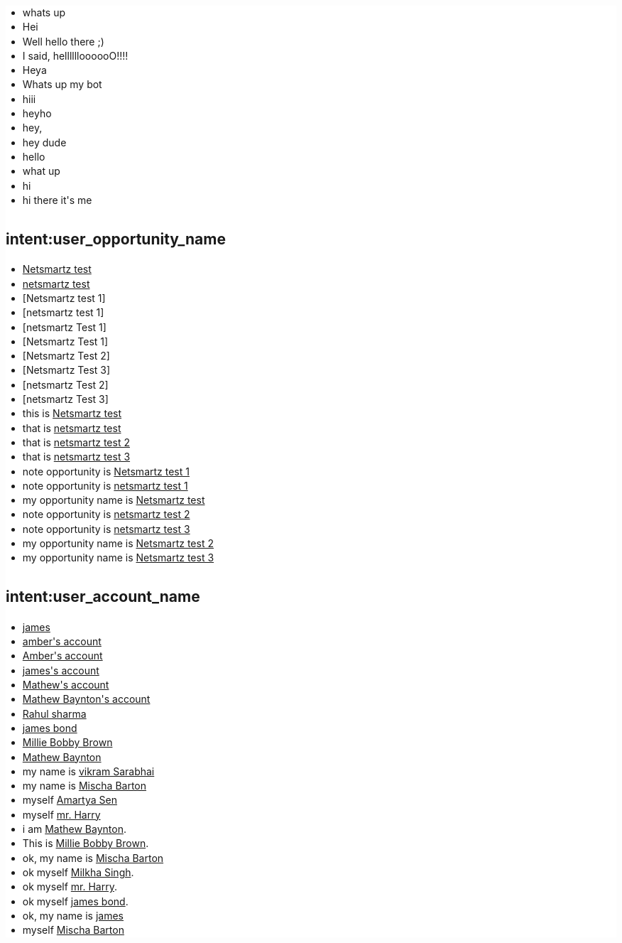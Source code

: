    - whats up
   - Hei
   - Well hello there ;)
   - I said, helllllloooooO!!!!
   - Heya
   - Whats up my bot
   - hiii
   - heyho
   - hey, 
   - hey dude
   - hello 
   - what up
   - hi
   - hi there it's me

## intent:user_opportunity_name
   - [Netsmartz test](opportunity_name)
   - [netsmartz test](opportunity_name)
   - [Netsmartz test 1]
   - [netsmartz test 1]
   - [netsmartz Test 1]
   - [Netsmartz Test 1]
   - [Netsmartz Test 2]
   - [Netsmartz Test 3]
   - [netsmartz Test 2]
   - [netsmartz Test 3]
   - this is [Netsmartz test](opportunity_name)
   - that is [netsmartz test](opportunity_name)
   - that is [netsmartz test 2](opportunity_name)
   - that is [netsmartz test 3](opportunity_name)
   - note opportunity is [Netsmartz test 1](opportunity_name)
   - note opportunity is [netsmartz test 1](opportunity_name)
   - my opportunity name is [Netsmartz test](opportunity_name)
   - note opportunity is [netsmartz test 2](opportunity_name)
   - note opportunity is [netsmartz test 3](opportunity_name)
   - my opportunity name is [Netsmartz test 2](opportunity_name)
   - my opportunity name is [Netsmartz test 3](opportunity_name)



## intent:user_account_name
   - [james](account_name)
   - [amber's account](account_name)
   - [Amber's account](account_name)
   - [james's account](account_name)
   - [Mathew's account](account_name)
   - [Mathew Baynton's account](account_name)
   - [Rahul sharma](account_name)
   - [james bond](account_name)
   - [Millie Bobby Brown](account_name)
   - [Mathew Baynton](account_name)
   - my name is [vikram Sarabhai](account_name)
   - my name is [Mischa Barton](account_name)
   - myself [Amartya Sen](account_name)
   - myself [mr. Harry](account_name)
   - i am [Mathew Baynton](account_name).
   - This is [Millie Bobby Brown](account_name).
   - ok, my name is [Mischa Barton](account_name)
   - ok myself [Milkha Singh](account_name).
   - ok myself [mr. Harry](account_name).
   - ok myself [james bond](account_name).
   - ok, my name is [james](account_name)
   - myself [Mischa Barton](account_name)